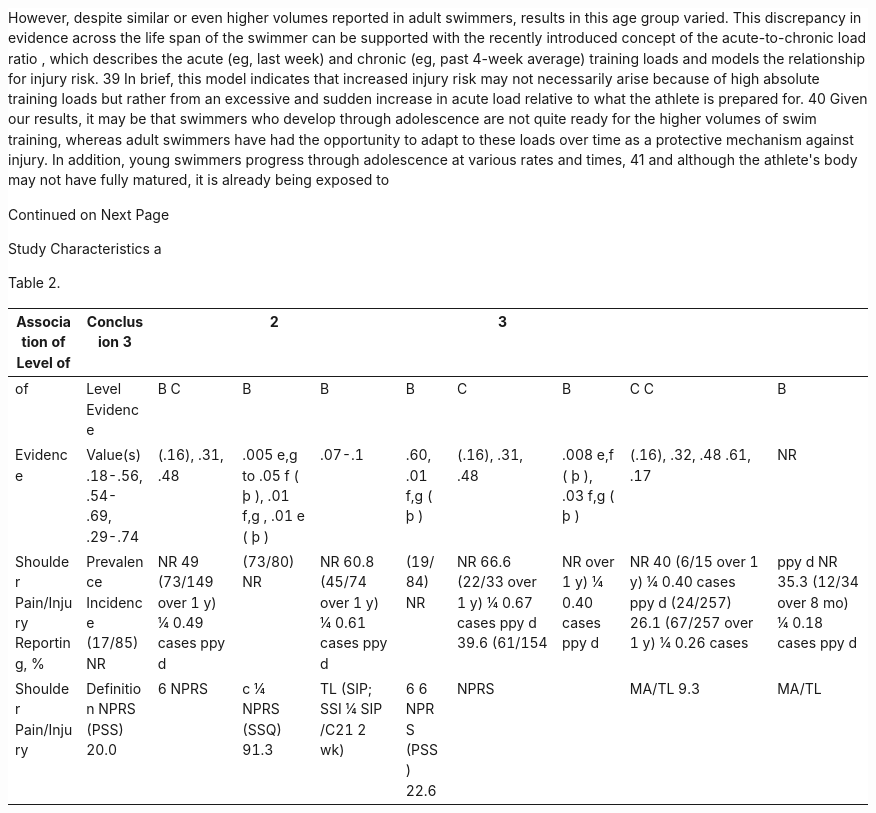 However, despite similar or even higher volumes reported in adult swimmers, results in this age group varied. This discrepancy in evidence across the life span of the swimmer can be supported with the recently introduced concept of the acute-to-chronic load ratio , which describes the acute (eg, last week) and chronic (eg, past 4-week average) training loads and models the relationship for injury risk. 39 In brief, this model indicates that increased injury risk may not necessarily arise because of high absolute training loads but rather from an excessive and sudden increase in acute load relative to what the athlete is prepared for. 40 Given our results, it may be that swimmers who develop through adolescence are not quite ready for the higher volumes of swim training, whereas adult swimmers have had the opportunity to adapt to these loads over time as a protective mechanism against injury. In addition, young swimmers progress through adolescence at various rates and times, 41 and although the athlete's body may not have fully matured, it is already being exposed to

Continued on Next Page

Study Characteristics a

Table 2.

| Association of Level of           | Conclusion 3                                                                                  |                                                                                 | 2                                                                                                |                                                         |                                                                  | 3                                                                                                  |                                             |                                                                                              |                                                                       |
|-----------------------------------|-----------------------------------------------------------------------------------------------|---------------------------------------------------------------------------------|--------------------------------------------------------------------------------------------------|---------------------------------------------------------|------------------------------------------------------------------|----------------------------------------------------------------------------------------------------|---------------------------------------------|----------------------------------------------------------------------------------------------|-----------------------------------------------------------------------|
| of                                | Level Evidence                                                                                | B C                                                                             | B                                                                                                | B                                                       | B                                                                | C                                                                                                  | B                                           | C C                                                                                          | B                                                                     |
| Evidence                          | Value(s) .18-.56, .54- .69, .29-.74                                                           | (.16), .31, .48                                                                 | .005 e,g to .05 f ( þ ), .01 f,g , .01 e ( þ )                                                   | .07-.1                                                  | .60, .01 f,g ( þ )                                               | (.16), .31, .48                                                                                    | .008 e,f ( þ ), .03 f,g ( þ )               | (.16), .32, .48 .61, .17                                                                     | NR                                                                    |
| Shoulder Pain/Injury Reporting, % | Prevalence Incidence (17/85) NR                                                               | NR 49 (73/149 over 1 y) ¼ 0.49 cases ppy d                                      | (73/80) NR                                                                                       | NR 60.8 (45/74 over 1 y) ¼ 0.61 cases ppy d             | (19/84) NR                                                       | NR 66.6 (22/33 over 1 y) ¼ 0.67 cases ppy d 39.6 (61/154                                           | NR over 1 y) ¼ 0.40 cases ppy d             | NR 40 (6/15 over 1 y) ¼ 0.40 cases ppy d (24/257) 26.1 (67/257 over 1 y) ¼ 0.26 cases        | ppy d NR 35.3 (12/34 over 8 mo) ¼ 0.18 cases ppy d                    |
| Shoulder Pain/Injury              | Definition NPRS (PSS) 20.0                                                                    | 6 NPRS                                                                          | c ¼ NPRS (SSQ) 91.3                                                                              | TL (SIP; SSI ¼ SIP /C21 2 wk)                           | 6 6 NPRS (PSS) 22.6                                              | NPRS                                                                                               |                                             | MA/TL 9.3                                                                                    | MA/TL                                                                 |